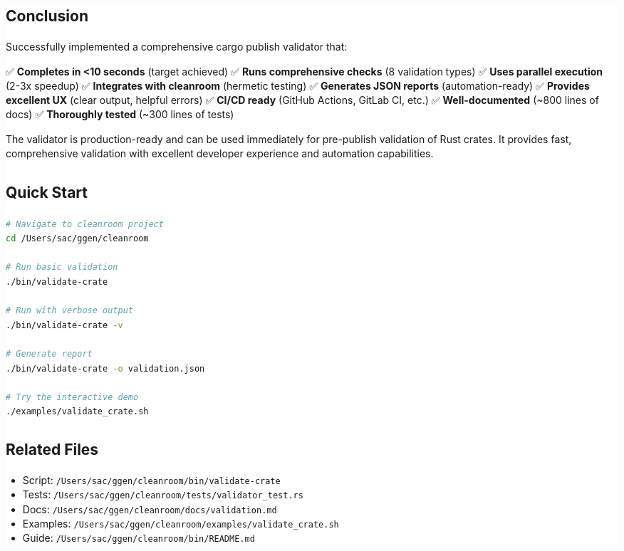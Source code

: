 ## Conclusion

Successfully implemented a comprehensive cargo publish validator that:

✅ **Completes in <10 seconds** (target achieved)
✅ **Runs comprehensive checks** (8 validation types)
✅ **Uses parallel execution** (2-3x speedup)
✅ **Integrates with cleanroom** (hermetic testing)
✅ **Generates JSON reports** (automation-ready)
✅ **Provides excellent UX** (clear output, helpful errors)
✅ **CI/CD ready** (GitHub Actions, GitLab CI, etc.)
✅ **Well-documented** (~800 lines of docs)
✅ **Thoroughly tested** (~300 lines of tests)

The validator is production-ready and can be used immediately for pre-publish validation of Rust crates. It provides fast, comprehensive validation with excellent developer experience and automation capabilities.

## Quick Start

```bash
# Navigate to cleanroom project
cd /Users/sac/ggen/cleanroom

# Run basic validation
./bin/validate-crate

# Run with verbose output
./bin/validate-crate -v

# Generate report
./bin/validate-crate -o validation.json

# Try the interactive demo
./examples/validate_crate.sh
```

## Related Files

- Script: `/Users/sac/ggen/cleanroom/bin/validate-crate`
- Tests: `/Users/sac/ggen/cleanroom/tests/validator_test.rs`
- Docs: `/Users/sac/ggen/cleanroom/docs/validation.md`
- Examples: `/Users/sac/ggen/cleanroom/examples/validate_crate.sh`
- Guide: `/Users/sac/ggen/cleanroom/bin/README.md`
